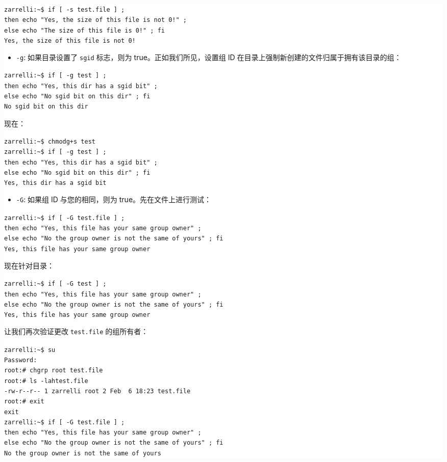 ```
zarrelli:~$ if [ -s test.file ] ; 
then echo "Yes, the size of this file is not 0!" ; 
else echo "The size of this file is 0!" ; fi
Yes, the size of this file is not 0!  

```

+   `-g`: 如果目录设置了 `sgid` 标志，则为 true。正如我们所见，设置组 ID 在目录上强制新创建的文件归属于拥有该目录的组：

```
zarrelli:~$ if [ -g test ] ; 
then echo "Yes, this dir has a sgid bit" ; 
else echo "No sgid bit on this dir" ; fi
No sgid bit on this dir  

```

现在：

```
zarrelli:~$ chmodg+s test
zarrelli:~$ if [ -g test ] ; 
then echo "Yes, this dir has a sgid bit" ; 
else echo "No sgid bit on this dir" ; fi
Yes, this dir has a sgid bit  

```

+   `-G`: 如果组 ID 与您的相同，则为 true。先在文件上进行测试：

```
zarrelli:~$ if [ -G test.file ] ; 
then echo "Yes, this file has your same group owner" ; 
else echo "No the group owner is not the same of yours" ; fi
Yes, this file has your same group owner  

```

现在针对目录：

```
zarrelli:~$ if [ -G test ] ; 
then echo "Yes, this file has your same group owner" ; 
else echo "No the group owner is not the same of yours" ; fi
Yes, this file has your same group owner  

```

让我们再次验证更改 `test.file` 的组所有者：

```
zarrelli:~$ su
Password: 
root:# chgrp root test.file
root:# ls -lahtest.file
-rw-r--r-- 1 zarrelli root 2 Feb  6 18:23 test.file
root:# exit
exit
zarrelli:~$ if [ -G test.file ] ; 
then echo "Yes, this file has your same group owner" ; 
else echo "No the group owner is not the same of yours" ; fi
No the group owner is not the same of yours  

```
